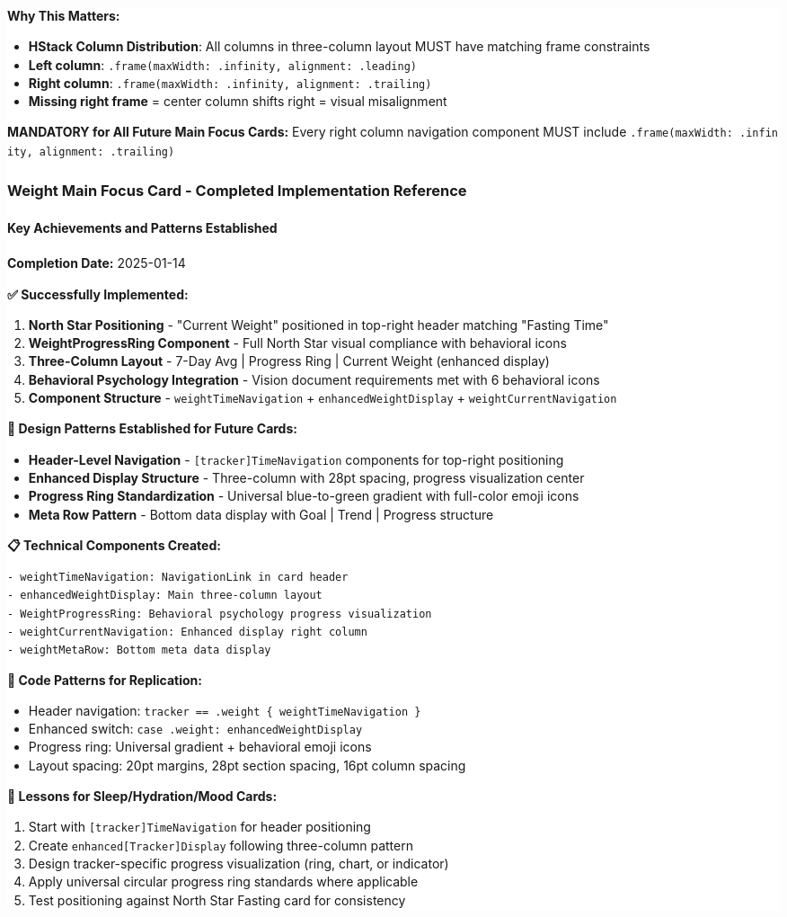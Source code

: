 **Why This Matters:**
- **HStack Column Distribution**: All columns in three-column layout MUST have matching frame constraints
- **Left column**: `.frame(maxWidth: .infinity, alignment: .leading)`
- **Right column**: `.frame(maxWidth: .infinity, alignment: .trailing)`
- **Missing right frame** = center column shifts right = visual misalignment

**MANDATORY for All Future Main Focus Cards:**
Every right column navigation component MUST include `.frame(maxWidth: .infinity, alignment: .trailing)`

### Weight Main Focus Card - Completed Implementation Reference

#### Key Achievements and Patterns Established
**Completion Date:** 2025-01-14

**✅ Successfully Implemented:**
1. **North Star Positioning** - "Current Weight" positioned in top-right header matching "Fasting Time"
2. **WeightProgressRing Component** - Full North Star visual compliance with behavioral icons
3. **Three-Column Layout** - 7-Day Avg | Progress Ring | Current Weight (enhanced display)
4. **Behavioral Psychology Integration** - Vision document requirements met with 6 behavioral icons
5. **Component Structure** - `weightTimeNavigation` + `enhancedWeightDisplay` + `weightCurrentNavigation`

**🎯 Design Patterns Established for Future Cards:**
- **Header-Level Navigation** - `[tracker]TimeNavigation` components for top-right positioning
- **Enhanced Display Structure** - Three-column with 28pt spacing, progress visualization center
- **Progress Ring Standardization** - Universal blue-to-green gradient with full-color emoji icons
- **Meta Row Pattern** - Bottom data display with Goal | Trend | Progress structure

**📋 Technical Components Created:**
```
- weightTimeNavigation: NavigationLink in card header
- enhancedWeightDisplay: Main three-column layout
- WeightProgressRing: Behavioral psychology progress visualization
- weightCurrentNavigation: Enhanced display right column
- weightMetaRow: Bottom meta data display
```

**🔧 Code Patterns for Replication:**
- Header navigation: `tracker == .weight { weightTimeNavigation }`
- Enhanced switch: `case .weight: enhancedWeightDisplay`
- Progress ring: Universal gradient + behavioral emoji icons
- Layout spacing: 20pt margins, 28pt section spacing, 16pt column spacing

**📖 Lessons for Sleep/Hydration/Mood Cards:**
1. Start with `[tracker]TimeNavigation` for header positioning
2. Create `enhanced[Tracker]Display` following three-column pattern
3. Design tracker-specific progress visualization (ring, chart, or indicator)
4. Apply universal circular progress ring standards where applicable
5. Test positioning against North Star Fasting card for consistency

